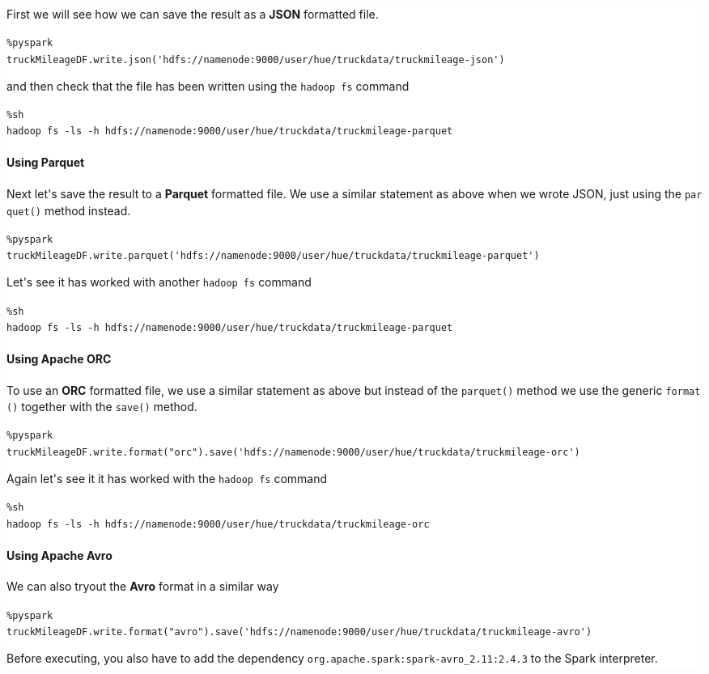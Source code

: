 First we will see how we can save the result as a **JSON** formatted file. 

```
%pyspark
truckMileageDF.write.json('hdfs://namenode:9000/user/hue/truckdata/truckmileage-json')
```

and then check that the file has been written using the `hadoop fs` command

```
%sh
hadoop fs -ls -h hdfs://namenode:9000/user/hue/truckdata/truckmileage-parquet
```	

#### Using Parquet

Next let's save the result to a **Parquet** formatted file. We use a similar statement as above when we wrote JSON, just using the `parquet()` method instead.

```
%pyspark
truckMileageDF.write.parquet('hdfs://namenode:9000/user/hue/truckdata/truckmileage-parquet')
```

Let's see it has worked with another `hadoop fs` command

```
%sh
hadoop fs -ls -h hdfs://namenode:9000/user/hue/truckdata/truckmileage-parquet
```	
	
#### Using Apache ORC

To use an **ORC** formatted file, we use a similar statement as above but instead of the `parquet()` method we use the generic `format()` together with the `save()` method.

```
%pyspark
truckMileageDF.write.format("orc").save('hdfs://namenode:9000/user/hue/truckdata/truckmileage-orc')
```

Again let's see it it has worked with the `hadoop fs` command

```
%sh
hadoop fs -ls -h hdfs://namenode:9000/user/hue/truckdata/truckmileage-orc
```	

#### Using Apache Avro

We can also tryout the **Avro** format in a similar way

```
%pyspark
truckMileageDF.write.format("avro").save('hdfs://namenode:9000/user/hue/truckdata/truckmileage-avro')
```

Before executing, you also have to add the dependency `org.apache.spark:spark-avro_2.11:2.4.3` to the Spark interpreter.
